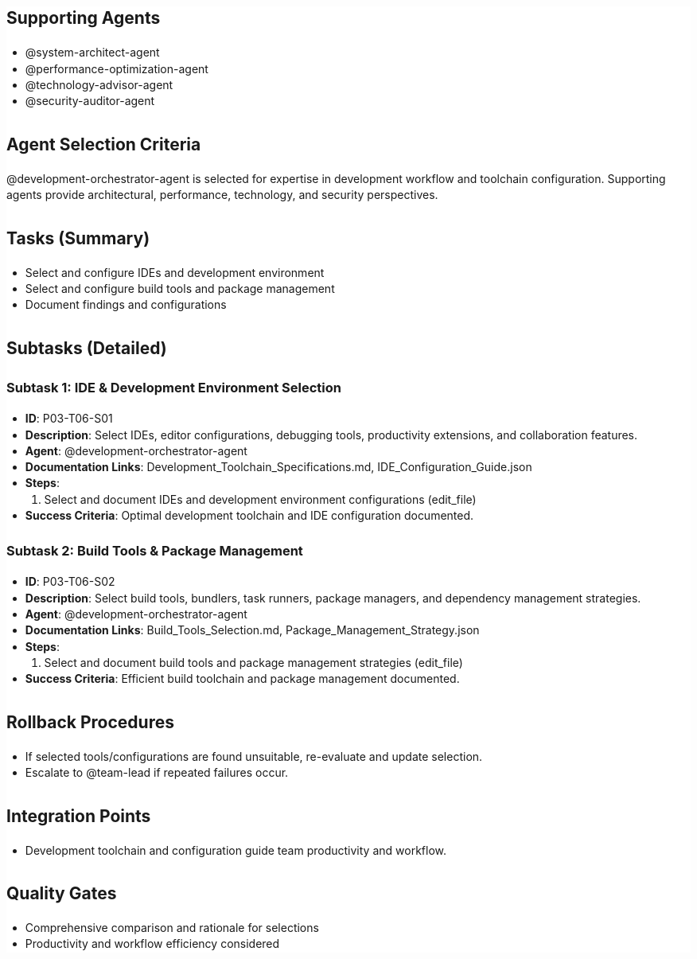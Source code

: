 ## Supporting Agents
- @system-architect-agent
- @performance-optimization-agent
- @technology-advisor-agent
- @security-auditor-agent

## Agent Selection Criteria
@development-orchestrator-agent is selected for expertise in development workflow and toolchain configuration. Supporting agents provide architectural, performance, technology, and security perspectives.

## Tasks (Summary)
- Select and configure IDEs and development environment
- Select and configure build tools and package management
- Document findings and configurations

## Subtasks (Detailed)
### Subtask 1: IDE & Development Environment Selection
- **ID**: P03-T06-S01
- **Description**: Select IDEs, editor configurations, debugging tools, productivity extensions, and collaboration features.
- **Agent**: @development-orchestrator-agent
- **Documentation Links**: Development_Toolchain_Specifications.md, IDE_Configuration_Guide.json
- **Steps**:
  1. Select and document IDEs and development environment configurations (edit_file)
- **Success Criteria**: Optimal development toolchain and IDE configuration documented.

### Subtask 2: Build Tools & Package Management
- **ID**: P03-T06-S02
- **Description**: Select build tools, bundlers, task runners, package managers, and dependency management strategies.
- **Agent**: @development-orchestrator-agent
- **Documentation Links**: Build_Tools_Selection.md, Package_Management_Strategy.json
- **Steps**:
  1. Select and document build tools and package management strategies (edit_file)
- **Success Criteria**: Efficient build toolchain and package management documented.

## Rollback Procedures
- If selected tools/configurations are found unsuitable, re-evaluate and update selection.
- Escalate to @team-lead if repeated failures occur.

## Integration Points
- Development toolchain and configuration guide team productivity and workflow.

## Quality Gates
- Comprehensive comparison and rationale for selections
- Productivity and workflow efficiency considered
